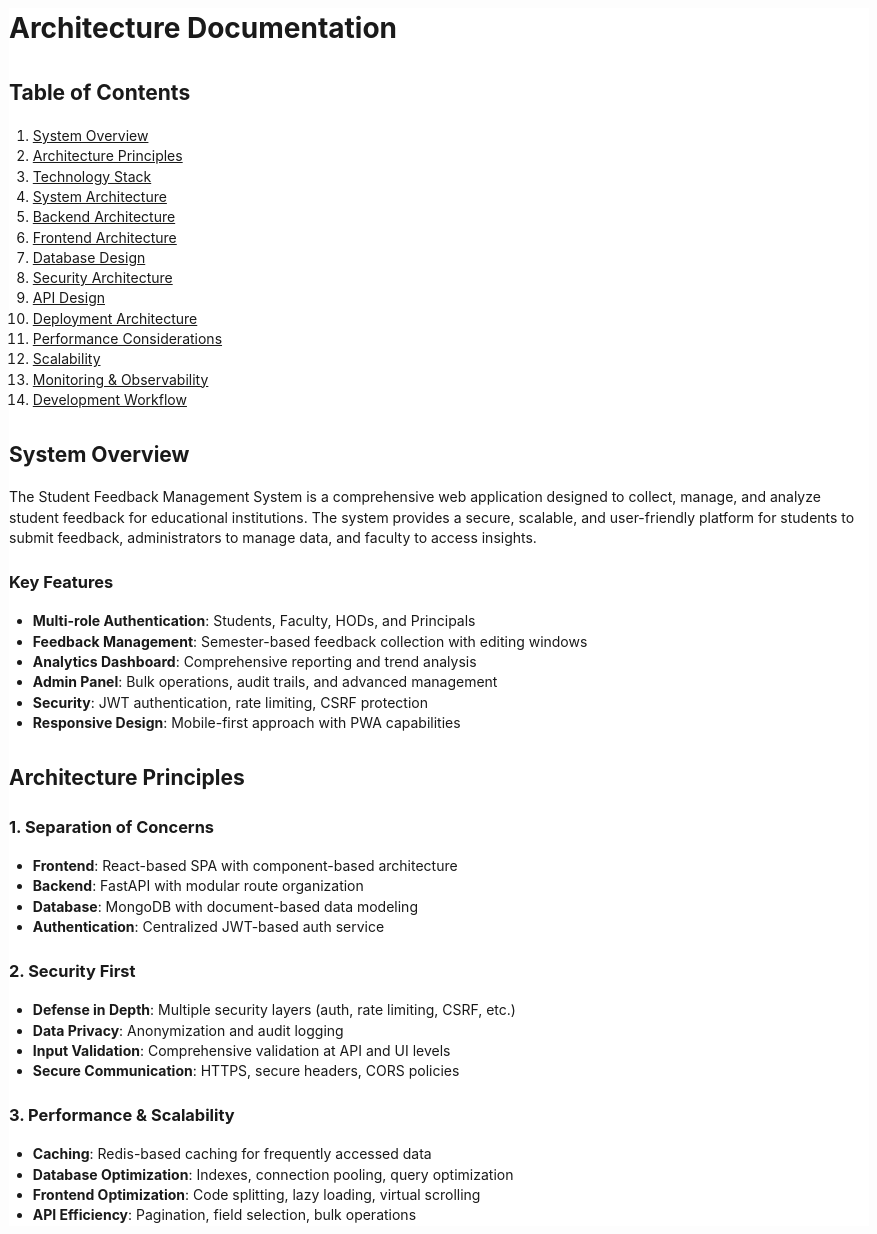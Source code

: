 # Architecture Documentation

## Table of Contents
1. [System Overview](#system-overview)
2. [Architecture Principles](#architecture-principles)
3. [Technology Stack](#technology-stack)
4. [System Architecture](#system-architecture)
5. [Backend Architecture](#backend-architecture)
6. [Frontend Architecture](#frontend-architecture)
7. [Database Design](#database-design)
8. [Security Architecture](#security-architecture)
9. [API Design](#api-design)
10. [Deployment Architecture](#deployment-architecture)
11. [Performance Considerations](#performance-considerations)
12. [Scalability](#scalability)
13. [Monitoring & Observability](#monitoring--observability)
14. [Development Workflow](#development-workflow)

## System Overview

The Student Feedback Management System is a comprehensive web application designed to collect, manage, and analyze student feedback for educational institutions. The system provides a secure, scalable, and user-friendly platform for students to submit feedback, administrators to manage data, and faculty to access insights.

### Key Features
- **Multi-role Authentication**: Students, Faculty, HODs, and Principals
- **Feedback Management**: Semester-based feedback collection with editing windows
- **Analytics Dashboard**: Comprehensive reporting and trend analysis
- **Admin Panel**: Bulk operations, audit trails, and advanced management
- **Security**: JWT authentication, rate limiting, CSRF protection
- **Responsive Design**: Mobile-first approach with PWA capabilities

## Architecture Principles

### 1. Separation of Concerns
- **Frontend**: React-based SPA with component-based architecture
- **Backend**: FastAPI with modular route organization
- **Database**: MongoDB with document-based data modeling
- **Authentication**: Centralized JWT-based auth service

### 2. Security First
- **Defense in Depth**: Multiple security layers (auth, rate limiting, CSRF, etc.)
- **Data Privacy**: Anonymization and audit logging
- **Input Validation**: Comprehensive validation at API and UI levels
- **Secure Communication**: HTTPS, secure headers, CORS policies

### 3. Performance & Scalability
- **Caching**: Redis-based caching for frequently accessed data
- **Database Optimization**: Indexes, connection pooling, query optimization
- **Frontend Optimization**: Code splitting, lazy loading, virtual scrolling
- **API Efficiency**: Pagination, field selection, bulk operations
